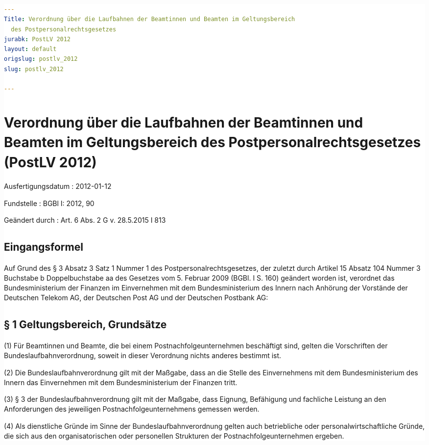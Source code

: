 ```yaml
---
Title: Verordnung über die Laufbahnen der Beamtinnen und Beamten im Geltungsbereich
  des Postpersonalrechtsgesetzes
jurabk: PostLV 2012
layout: default
origslug: postlv_2012
slug: postlv_2012

---
```


# Verordnung über die Laufbahnen der Beamtinnen und Beamten im Geltungsbereich des Postpersonalrechtsgesetzes (PostLV 2012)

Ausfertigungsdatum
:   2012-01-12

Fundstelle
:   BGBl I: 2012, 90

Geändert durch
:   Art. 6 Abs. 2 G v. 28.5.2015 I 813


## Eingangsformel

Auf Grund des § 3 Absatz 3 Satz 1 Nummer 1 des
Postpersonalrechtsgesetzes, der zuletzt durch Artikel 15 Absatz 104
Nummer 3 Buchstabe b Doppelbuchstabe aa des Gesetzes vom 5. Februar
2009 (BGBl. I S. 160) geändert worden ist, verordnet das
Bundesministerium der Finanzen im Einvernehmen mit dem
Bundesministerium des Innern nach Anhörung der Vorstände der Deutschen
Telekom AG, der Deutschen Post AG und der Deutschen Postbank AG:


## § 1 Geltungsbereich, Grundsätze

(1) Für Beamtinnen und Beamte, die bei einem Postnachfolgeunternehmen
beschäftigt sind, gelten die Vorschriften der
Bundeslaufbahnverordnung, soweit in dieser Verordnung nichts anderes
bestimmt ist.

(2) Die Bundeslaufbahnverordnung gilt mit der Maßgabe, dass an die
Stelle des Einvernehmens mit dem Bundesministerium des Innern das
Einvernehmen mit dem Bundesministerium der Finanzen tritt.

(3) § 3 der Bundeslaufbahnverordnung gilt mit der Maßgabe, dass
Eignung, Befähigung und fachliche Leistung an den Anforderungen des
jeweiligen Postnachfolgeunternehmens gemessen werden.

(4) Als dienstliche Gründe im Sinne der Bundeslaufbahnverordnung
gelten auch betriebliche oder personalwirtschaftliche Gründe, die sich
aus den organisatorischen oder personellen Strukturen der
Postnachfolgeunternehmen ergeben.
